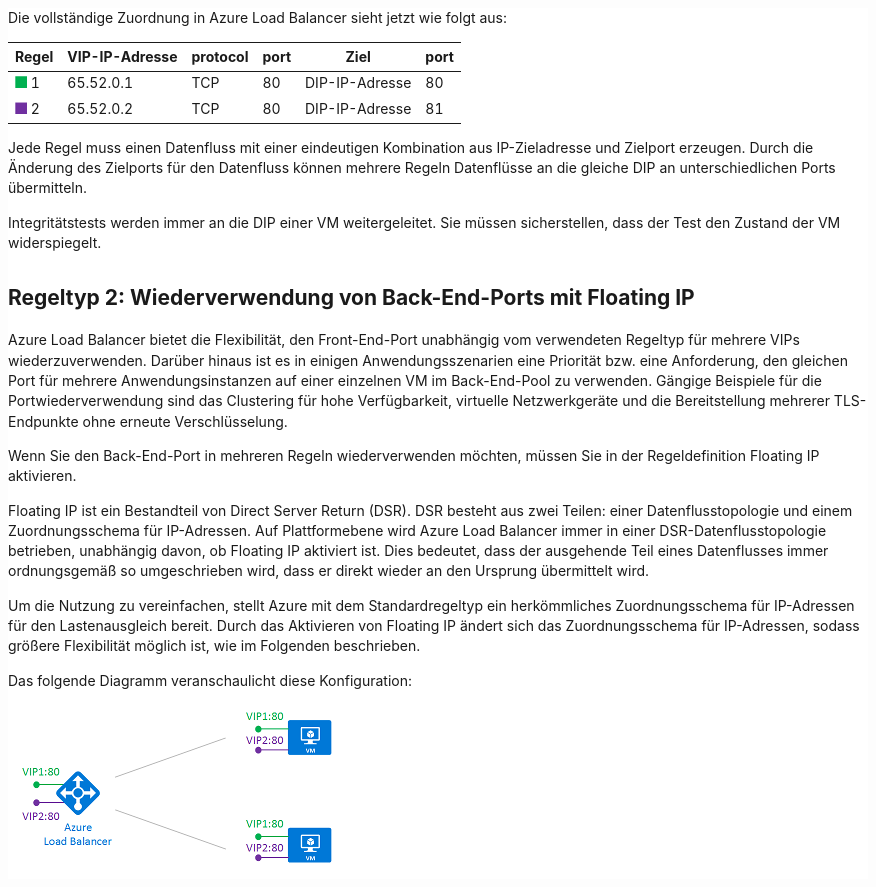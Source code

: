 Die vollständige Zuordnung in Azure Load Balancer sieht jetzt wie folgt aus:

| Regel | VIP-IP-Adresse | protocol | port | Ziel | port |
| --- | --- | --- | --- | --- | --- |
| ![Regel](./media/load-balancer-multivip-overview/load-balancer-rule-green.png) 1 |65.52.0.1 |TCP |80 |DIP-IP-Adresse |80 |
| ![Regel](./media/load-balancer-multivip-overview/load-balancer-rule-purple.png) 2 |65.52.0.2 |TCP |80 |DIP-IP-Adresse |81 |

Jede Regel muss einen Datenfluss mit einer eindeutigen Kombination aus IP-Zieladresse und Zielport erzeugen. Durch die Änderung des Zielports für den Datenfluss können mehrere Regeln Datenflüsse an die gleiche DIP an unterschiedlichen Ports übermitteln.

Integritätstests werden immer an die DIP einer VM weitergeleitet. Sie müssen sicherstellen, dass der Test den Zustand der VM widerspiegelt.

## <a name="rule-type-2-backend-port-reuse-by-using-floating-ip"></a>Regeltyp 2: Wiederverwendung von Back-End-Ports mit Floating IP

Azure Load Balancer bietet die Flexibilität, den Front-End-Port unabhängig vom verwendeten Regeltyp für mehrere VIPs wiederzuverwenden. Darüber hinaus ist es in einigen Anwendungsszenarien eine Priorität bzw. eine Anforderung, den gleichen Port für mehrere Anwendungsinstanzen auf einer einzelnen VM im Back-End-Pool zu verwenden. Gängige Beispiele für die Portwiederverwendung sind das Clustering für hohe Verfügbarkeit, virtuelle Netzwerkgeräte und die Bereitstellung mehrerer TLS-Endpunkte ohne erneute Verschlüsselung.

Wenn Sie den Back-End-Port in mehreren Regeln wiederverwenden möchten, müssen Sie in der Regeldefinition Floating IP aktivieren.

Floating IP ist ein Bestandteil von Direct Server Return (DSR). DSR besteht aus zwei Teilen: einer Datenflusstopologie und einem Zuordnungsschema für IP-Adressen. Auf Plattformebene wird Azure Load Balancer immer in einer DSR-Datenflusstopologie betrieben, unabhängig davon, ob Floating IP aktiviert ist. Dies bedeutet, dass der ausgehende Teil eines Datenflusses immer ordnungsgemäß so umgeschrieben wird, dass er direkt wieder an den Ursprung übermittelt wird.

Um die Nutzung zu vereinfachen, stellt Azure mit dem Standardregeltyp ein herkömmliches Zuordnungsschema für IP-Adressen für den Lastenausgleich bereit. Durch das Aktivieren von Floating IP ändert sich das Zuordnungsschema für IP-Adressen, sodass größere Flexibilität möglich ist, wie im Folgenden beschrieben.

Das folgende Diagramm veranschaulicht diese Konfiguration:

![Abbildung zur Verwendung mehrerer VIPs](./media/load-balancer-multivip-overview/load-balancer-multivip-dsr.png)
